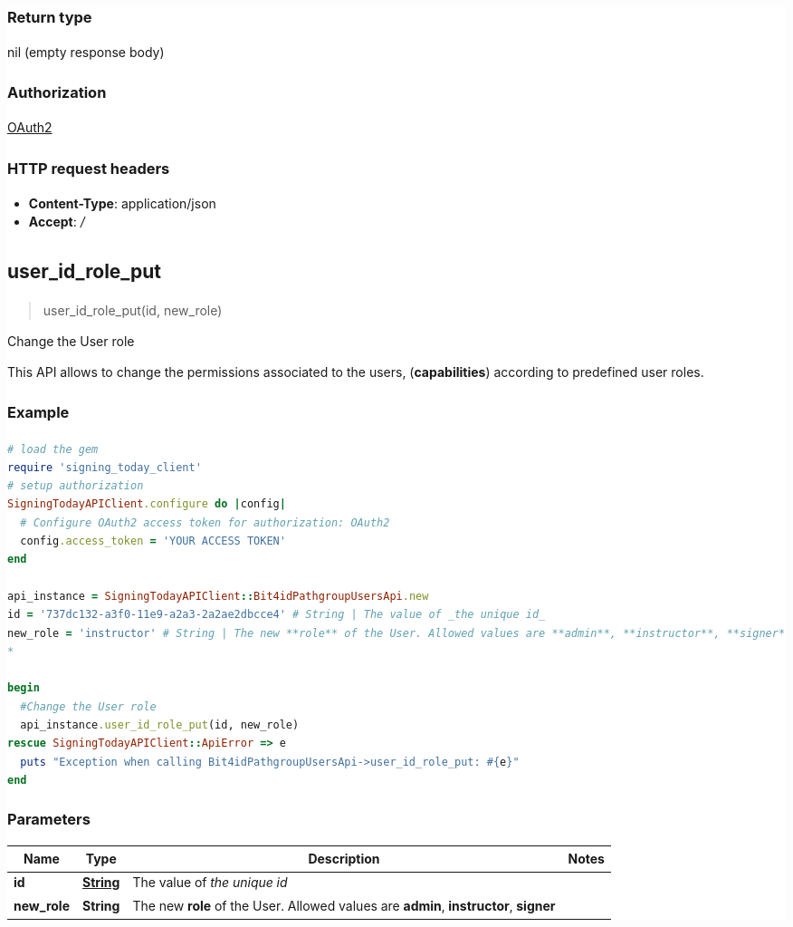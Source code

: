 ### Return type

nil (empty response body)

### Authorization

[OAuth2](../README.md#OAuth2)

### HTTP request headers

- **Content-Type**: application/json
- **Accept**: */*


## user_id_role_put

> user_id_role_put(id, new_role)

Change the User role

This API allows to change the permissions associated to the users, (**capabilities**) according to predefined user roles. 

### Example

```ruby
# load the gem
require 'signing_today_client'
# setup authorization
SigningTodayAPIClient.configure do |config|
  # Configure OAuth2 access token for authorization: OAuth2
  config.access_token = 'YOUR ACCESS TOKEN'
end

api_instance = SigningTodayAPIClient::Bit4idPathgroupUsersApi.new
id = '737dc132-a3f0-11e9-a2a3-2a2ae2dbcce4' # String | The value of _the unique id_
new_role = 'instructor' # String | The new **role** of the User. Allowed values are **admin**, **instructor**, **signer** 

begin
  #Change the User role
  api_instance.user_id_role_put(id, new_role)
rescue SigningTodayAPIClient::ApiError => e
  puts "Exception when calling Bit4idPathgroupUsersApi->user_id_role_put: #{e}"
end
```

### Parameters


Name | Type | Description  | Notes
------------- | ------------- | ------------- | -------------
 **id** | [**String**](.md)| The value of _the unique id_ | 
 **new_role** | **String**| The new **role** of the User. Allowed values are **admin**, **instructor**, **signer**  | 
